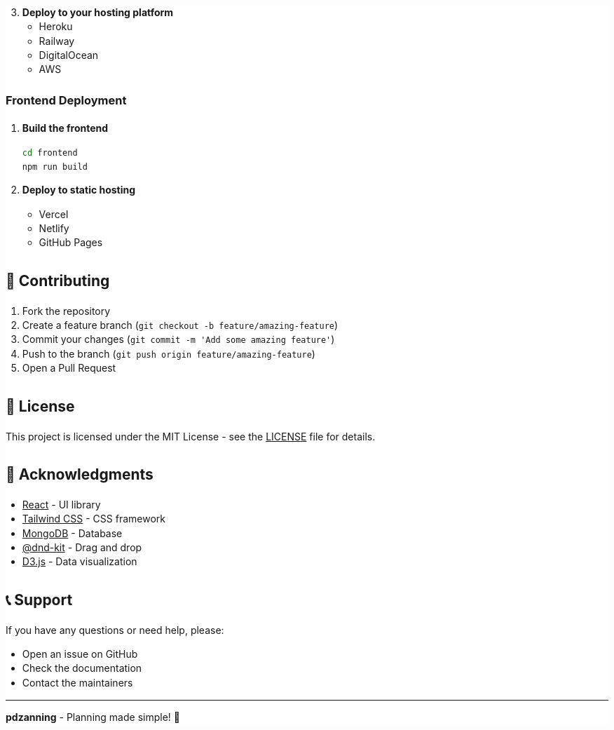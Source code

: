 3. **Deploy to your hosting platform**
   - Heroku
   - Railway
   - DigitalOcean
   - AWS

### Frontend Deployment

1. **Build the frontend**
   ```bash
   cd frontend
   npm run build
   ```

2. **Deploy to static hosting**
   - Vercel
   - Netlify
   - GitHub Pages

## 🤝 Contributing

1. Fork the repository
2. Create a feature branch (`git checkout -b feature/amazing-feature`)
3. Commit your changes (`git commit -m 'Add some amazing feature'`)
4. Push to the branch (`git push origin feature/amazing-feature`)
5. Open a Pull Request

## 📄 License

This project is licensed under the MIT License - see the [LICENSE](LICENSE) file for details.

## 🙏 Acknowledgments

- [React](https://reactjs.org/) - UI library
- [Tailwind CSS](https://tailwindcss.com/) - CSS framework
- [MongoDB](https://www.mongodb.com/) - Database
- [@dnd-kit](https://dndkit.com/) - Drag and drop
- [D3.js](https://d3js.org/) - Data visualization

## 📞 Support

If you have any questions or need help, please:
- Open an issue on GitHub
- Check the documentation
- Contact the maintainers

---

**pdzanning** - Planning made simple! 🎯

